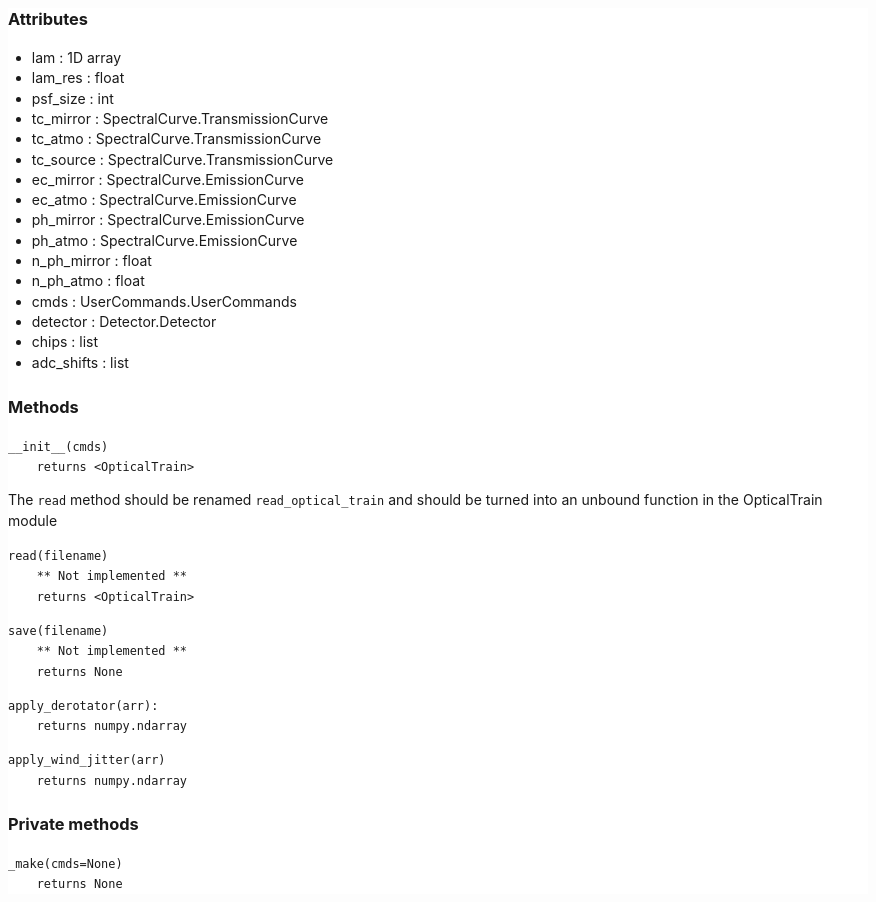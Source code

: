 
### Attributes
+ lam : 1D array
+ lam_res : float
+ psf_size : int
+ tc_mirror : SpectralCurve.TransmissionCurve
+ tc_atmo : SpectralCurve.TransmissionCurve
+ tc_source : SpectralCurve.TransmissionCurve
+ ec_mirror : SpectralCurve.EmissionCurve
+ ec_atmo : SpectralCurve.EmissionCurve
+ ph_mirror : SpectralCurve.EmissionCurve
+ ph_atmo : SpectralCurve.EmissionCurve
+ n_ph_mirror : float
+ n_ph_atmo : float
+ cmds : UserCommands.UserCommands
+ detector : Detector.Detector
+ chips : list
+ adc_shifts : list

### Methods
```
__init__(cmds)
	returns <OpticalTrain>
```

The `read` method should be renamed `read_optical_train` and should be turned into an unbound function in the OpticalTrain module

```
read(filename)
	** Not implemented **
	returns <OpticalTrain>
```

```
save(filename)
	** Not implemented **
	returns None
```

```
apply_derotator(arr):
	returns numpy.ndarray
```

```
apply_wind_jitter(arr)
	returns numpy.ndarray
```


### Private methods
```
_make(cmds=None)
	returns None
```
